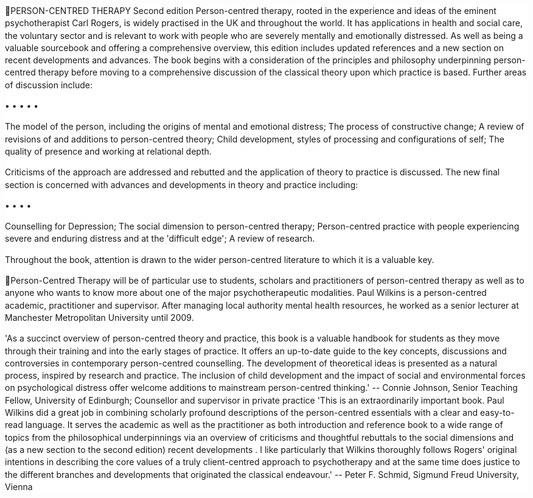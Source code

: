 PERSON-CENTRED THERAPY Second edition Person-centred therapy, rooted in
the experience and ideas of the eminent psychotherapist Carl Rogers, is
widely practised in the UK and throughout the world. It has applications
in health and social care, the voluntary sector and is relevant to work
with people who are severely mentally and emotionally distressed. As
well as being a valuable sourcebook and offering a comprehensive
overview, this edition includes updated references and a new section on
recent developments and advances. The book begins with a consideration
of the principles and philosophy underpinning person-centred therapy
before moving to a comprehensive discussion of the classical theory upon
which practice is based. Further areas of discussion include:

• • • • •

The model of the person, including the origins of mental and emotional
distress; The process of constructive change; A review of revisions of
and additions to person-centred theory; Child development, styles of
processing and configurations of self; The quality of presence and
working at relational depth.

Criticisms of the approach are addressed and rebutted and the
application of theory to practice is discussed. The new final section is
concerned with advances and developments in theory and practice
including:

• • • •

Counselling for Depression; The social dimension to person-centred
therapy; Person-centred practice with people experiencing severe and
enduring distress and at the 'difficult edge'; A review of research.

Throughout the book, attention is drawn to the wider person-centred
literature to which it is a valuable key.

﻿Person-Centred Therapy will be of particular use to students, scholars
and practitioners of person-centred therapy as well as to anyone who
wants to know more about one of the major psychotherapeutic modalities.
Paul Wilkins is a person-centred academic, practitioner and supervisor.
After managing local authority mental health resources, he worked as a
senior lecturer at Manchester Metropolitan University until 2009.

'As a succinct overview of person-centred theory and practice, this book
is a valuable handbook for students as they move through their training
and into the early stages of practice. It offers an up-to-date guide to
the key concepts, discussions and controversies in contemporary
person-centred counselling. The development of theoretical ideas is
presented as a natural process, inspired by research and practice. The
inclusion of child development and the impact of social and
environmental forces on psychological distress offer welcome additions
to mainstream person-centred thinking.' -- Connie Johnson, Senior
Teaching Fellow, University of Edinburgh; Counsellor and supervisor in
private practice 'This is an extraordinarily important book. Paul
Wilkins did a great job in combining scholarly profound descriptions of
the person-centred essentials with a clear and easy-to-read language. It
serves the academic as well as the practitioner as both introduction and
reference book to a wide range of topics from the philosophical
underpinnings via an overview of criticisms and thoughtful rebuttals to
the social dimensions and (as a new section to the second edition)
recent developments . I like particularly that Wilkins thoroughly
follows Rogers' original intentions in describing the core values of a
truly client-centred approach to psychotherapy and at the same time does
justice to the different branches and developments that originated the
classical endeavour.' -- Peter F. Schmid, Sigmund Freud University,
Vienna
